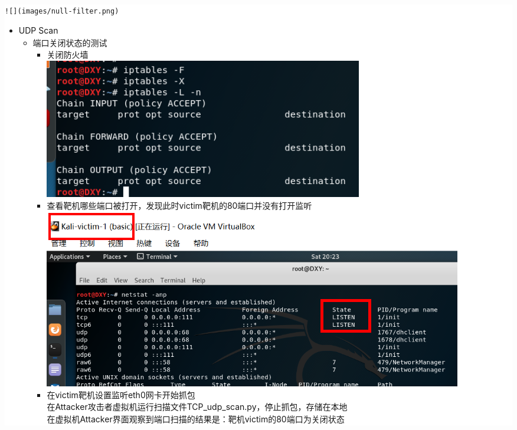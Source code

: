     ![](images/null-filter.png) 

* UDP Scan 
  * 端口关闭状态的测试
    * 关闭防火墙  
      ![](images/close-firewall.png) 
    * 查看靶机哪些端口被打开，发现此时victim靶机的80端口并没有打开监听    
      ![](images/connect-setclose-vic.png)      
    * 在victim靶机设置监听eth0网卡开始抓包  
      在Attacker攻击者虚拟机运行扫描文件TCP_udp_scan.py，停止抓包，存储在本地    
      在虚拟机Attacker界面观察到端口扫描的结果是：靶机victim的80端口为关闭状态    